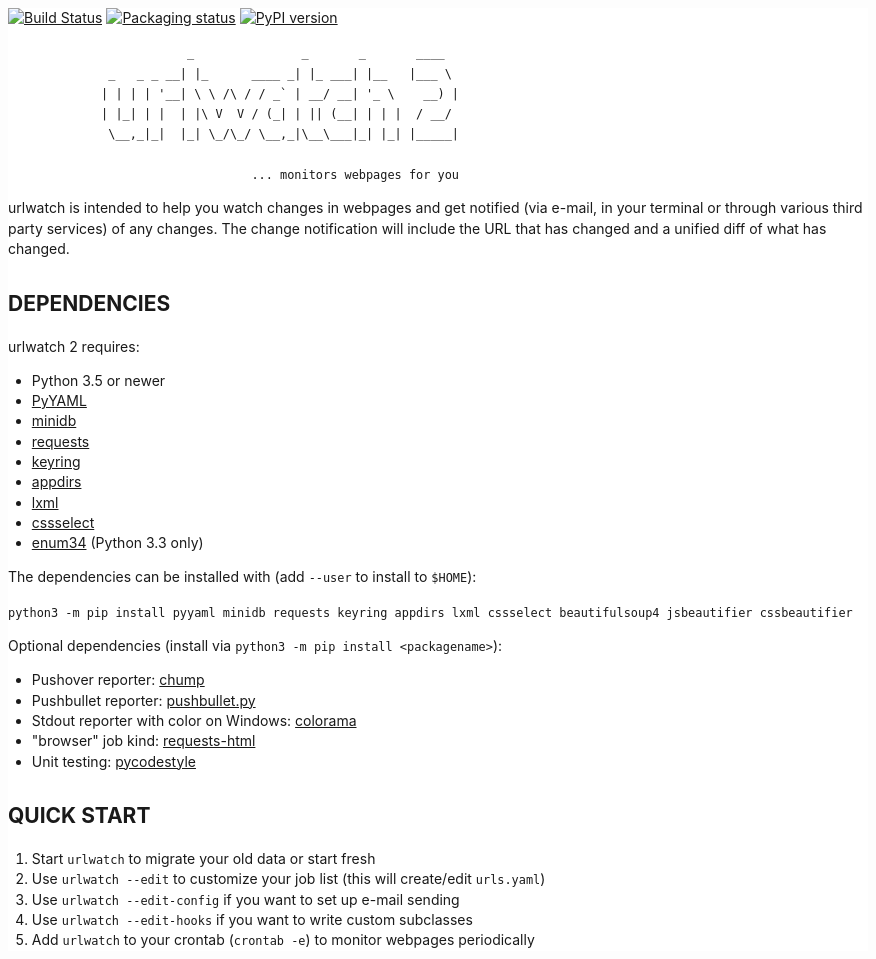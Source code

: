 [![Build Status](https://travis-ci.org/thp/urlwatch.svg)](https://travis-ci.org/thp/urlwatch)
[![Packaging status](https://repology.org/badge/tiny-repos/urlwatch.svg)](https://repology.org/metapackage/urlwatch/versions)
[![PyPI version](https://badge.fury.io/py/urlwatch.svg)](https://badge.fury.io/py/urlwatch)


```
                         _               _       _       ____
              _   _ _ __| |_      ____ _| |_ ___| |__   |___ \
             | | | | '__| \ \ /\ / / _` | __/ __| '_ \    __) |
             | |_| | |  | |\ V  V / (_| | || (__| | | |  / __/
              \__,_|_|  |_| \_/\_/ \__,_|\__\___|_| |_| |_____|

                                  ... monitors webpages for you
```
urlwatch is intended to help you watch changes in webpages and get notified
(via e-mail, in your terminal or through various third party services) of any
changes. The change notification will include the URL that has changed and
a unified diff of what has changed.


DEPENDENCIES
------------

urlwatch 2 requires:

  * Python 3.5 or newer
  * [PyYAML](http://pyyaml.org/)
  * [minidb](https://thp.io/2010/minidb/)
  * [requests](http://python-requests.org/)
  * [keyring](https://github.com/jaraco/keyring/)
  * [appdirs](https://github.com/ActiveState/appdirs)
  * [lxml](https://lxml.de)
  * [cssselect](https://cssselect.readthedocs.io)
  * [enum34](https://pypi.org/project/enum34/) (Python 3.3 only)

The dependencies can be installed with (add `--user` to install to `$HOME`):

`python3 -m pip install pyyaml minidb requests keyring appdirs lxml cssselect beautifulsoup4 jsbeautifier cssbeautifier`


Optional dependencies (install via `python3 -m pip install <packagename>`):

  * Pushover reporter: [chump](https://github.com/karanlyons/chump/)
  * Pushbullet reporter: [pushbullet.py](https://github.com/randomchars/pushbullet.py)
  * Stdout reporter with color on Windows: [colorama](https://github.com/tartley/colorama)
  * "browser" job kind: [requests-html](https://html.python-requests.org)
  * Unit testing: [pycodestyle](http://pycodestyle.pycqa.org/en/latest/)


QUICK START
-----------

 1. Start `urlwatch` to migrate your old data or start fresh
 2. Use `urlwatch --edit` to customize your job list (this will create/edit `urls.yaml`)
 3. Use `urlwatch --edit-config` if you want to set up e-mail sending
 4. Use `urlwatch --edit-hooks` if you want to write custom subclasses
 5. Add `urlwatch` to your crontab (`crontab -e`) to monitor webpages periodically
